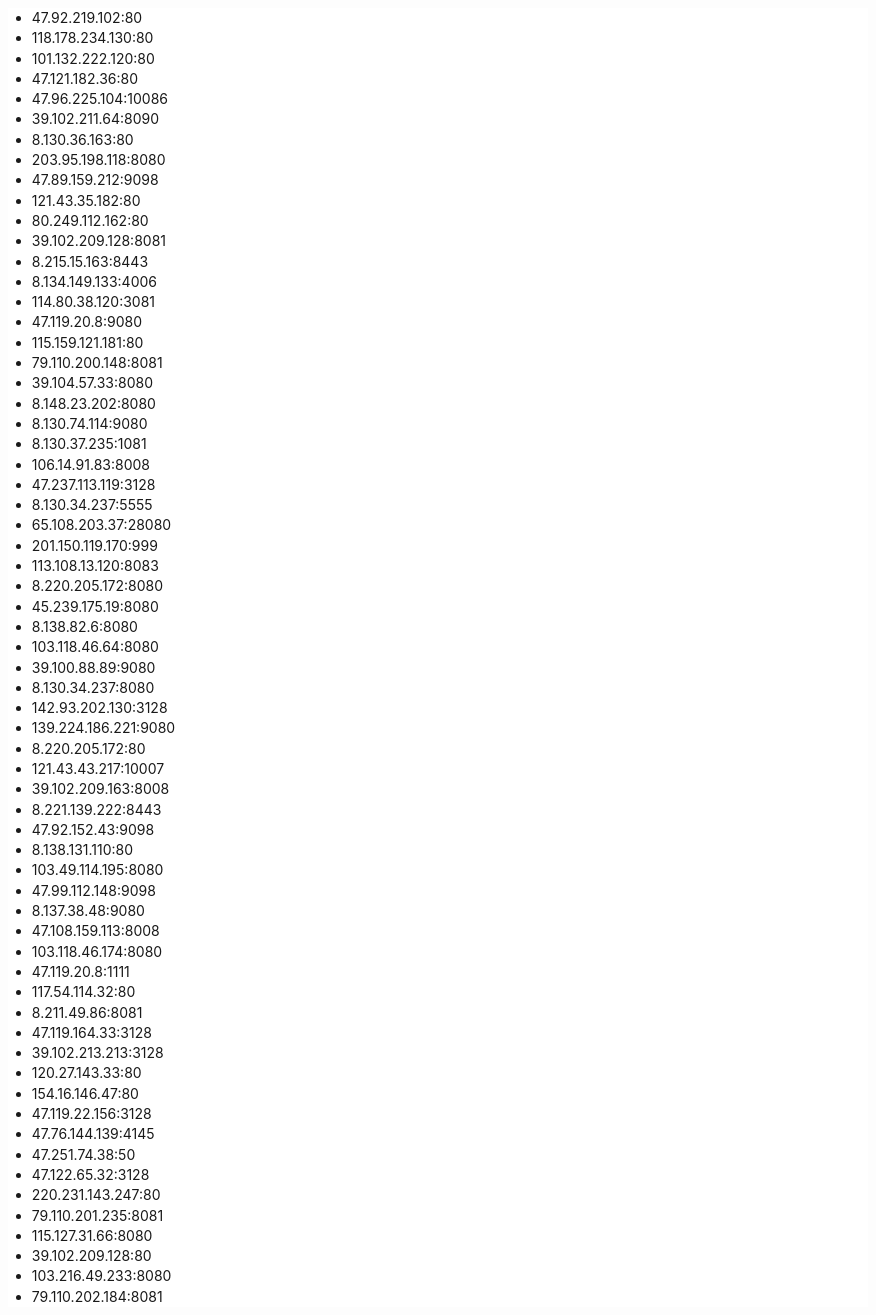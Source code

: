  - 47.92.219.102:80
 - 118.178.234.130:80
 - 101.132.222.120:80
 - 47.121.182.36:80
 - 47.96.225.104:10086
 - 39.102.211.64:8090
 - 8.130.36.163:80
 - 203.95.198.118:8080
 - 47.89.159.212:9098
 - 121.43.35.182:80
 - 80.249.112.162:80
 - 39.102.209.128:8081
 - 8.215.15.163:8443
 - 8.134.149.133:4006
 - 114.80.38.120:3081
 - 47.119.20.8:9080
 - 115.159.121.181:80
 - 79.110.200.148:8081
 - 39.104.57.33:8080
 - 8.148.23.202:8080
 - 8.130.74.114:9080
 - 8.130.37.235:1081
 - 106.14.91.83:8008
 - 47.237.113.119:3128
 - 8.130.34.237:5555
 - 65.108.203.37:28080
 - 201.150.119.170:999
 - 113.108.13.120:8083
 - 8.220.205.172:8080
 - 45.239.175.19:8080
 - 8.138.82.6:8080
 - 103.118.46.64:8080
 - 39.100.88.89:9080
 - 8.130.34.237:8080
 - 142.93.202.130:3128
 - 139.224.186.221:9080
 - 8.220.205.172:80
 - 121.43.43.217:10007
 - 39.102.209.163:8008
 - 8.221.139.222:8443
 - 47.92.152.43:9098
 - 8.138.131.110:80
 - 103.49.114.195:8080
 - 47.99.112.148:9098
 - 8.137.38.48:9080
 - 47.108.159.113:8008
 - 103.118.46.174:8080
 - 47.119.20.8:1111
 - 117.54.114.32:80
 - 8.211.49.86:8081
 - 47.119.164.33:3128
 - 39.102.213.213:3128
 - 120.27.143.33:80
 - 154.16.146.47:80
 - 47.119.22.156:3128
 - 47.76.144.139:4145
 - 47.251.74.38:50
 - 47.122.65.32:3128
 - 220.231.143.247:80
 - 79.110.201.235:8081
 - 115.127.31.66:8080
 - 39.102.209.128:80
 - 103.216.49.233:8080
 - 79.110.202.184:8081